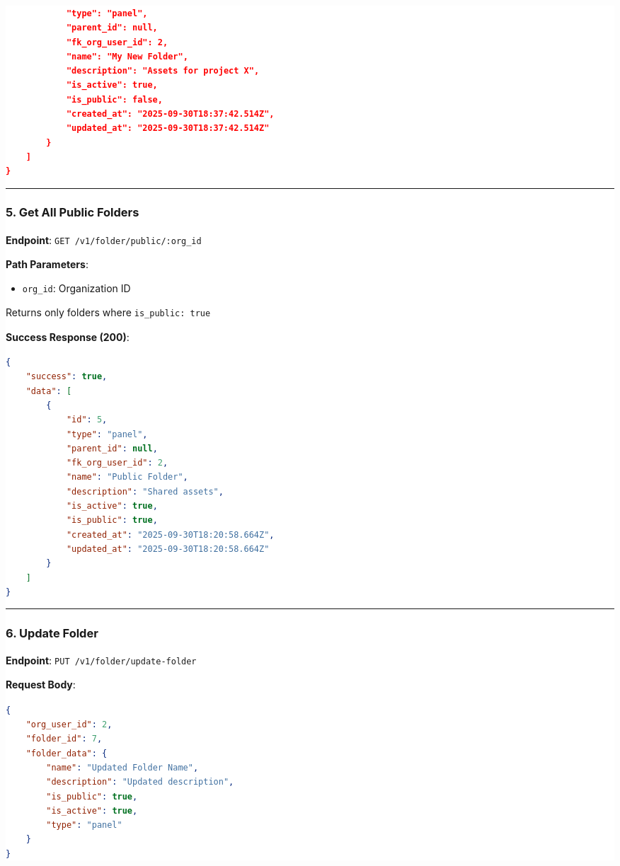 ```json
            "type": "panel",
            "parent_id": null,
            "fk_org_user_id": 2,
            "name": "My New Folder",
            "description": "Assets for project X",
            "is_active": true,
            "is_public": false,
            "created_at": "2025-09-30T18:37:42.514Z",
            "updated_at": "2025-09-30T18:37:42.514Z"
        }
    ]
}
```

---

### 5. Get All Public Folders

**Endpoint**: `GET /v1/folder/public/:org_id`

**Path Parameters**:
- `org_id`: Organization ID

Returns only folders where `is_public: true`

**Success Response (200)**:
```json
{
    "success": true,
    "data": [
        {
            "id": 5,
            "type": "panel",
            "parent_id": null,
            "fk_org_user_id": 2,
            "name": "Public Folder",
            "description": "Shared assets",
            "is_active": true,
            "is_public": true,
            "created_at": "2025-09-30T18:20:58.664Z",
            "updated_at": "2025-09-30T18:20:58.664Z"
        }
    ]
}
```

---

### 6. Update Folder

**Endpoint**: `PUT /v1/folder/update-folder`

**Request Body**:
```json
{
    "org_user_id": 2,
    "folder_id": 7,
    "folder_data": {
        "name": "Updated Folder Name",
        "description": "Updated description",
        "is_public": true,
        "is_active": true,
        "type": "panel"
    }
}
```
